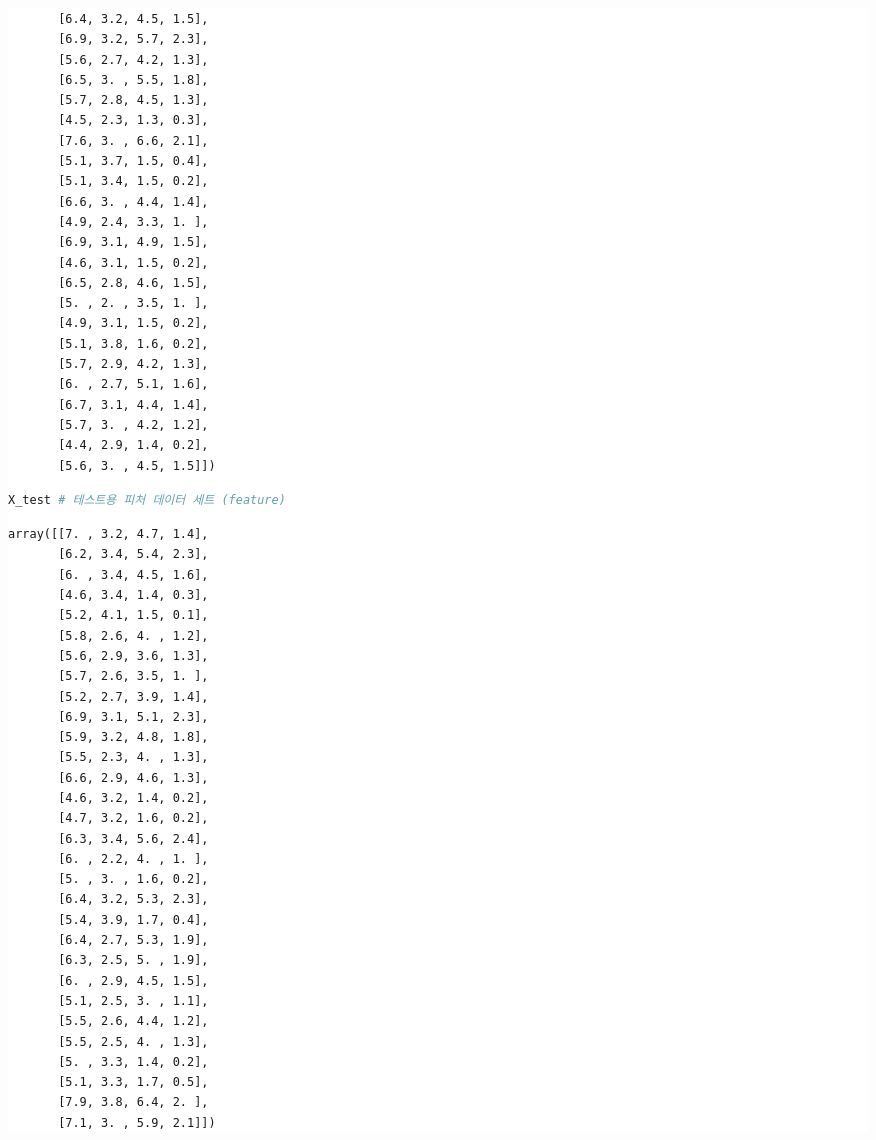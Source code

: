            [6.4, 3.2, 4.5, 1.5],
           [6.9, 3.2, 5.7, 2.3],
           [5.6, 2.7, 4.2, 1.3],
           [6.5, 3. , 5.5, 1.8],
           [5.7, 2.8, 4.5, 1.3],
           [4.5, 2.3, 1.3, 0.3],
           [7.6, 3. , 6.6, 2.1],
           [5.1, 3.7, 1.5, 0.4],
           [5.1, 3.4, 1.5, 0.2],
           [6.6, 3. , 4.4, 1.4],
           [4.9, 2.4, 3.3, 1. ],
           [6.9, 3.1, 4.9, 1.5],
           [4.6, 3.1, 1.5, 0.2],
           [6.5, 2.8, 4.6, 1.5],
           [5. , 2. , 3.5, 1. ],
           [4.9, 3.1, 1.5, 0.2],
           [5.1, 3.8, 1.6, 0.2],
           [5.7, 2.9, 4.2, 1.3],
           [6. , 2.7, 5.1, 1.6],
           [6.7, 3.1, 4.4, 1.4],
           [5.7, 3. , 4.2, 1.2],
           [4.4, 2.9, 1.4, 0.2],
           [5.6, 3. , 4.5, 1.5]])




```python
X_test # 테스트용 피처 데이터 세트 (feature)
```




    array([[7. , 3.2, 4.7, 1.4],
           [6.2, 3.4, 5.4, 2.3],
           [6. , 3.4, 4.5, 1.6],
           [4.6, 3.4, 1.4, 0.3],
           [5.2, 4.1, 1.5, 0.1],
           [5.8, 2.6, 4. , 1.2],
           [5.6, 2.9, 3.6, 1.3],
           [5.7, 2.6, 3.5, 1. ],
           [5.2, 2.7, 3.9, 1.4],
           [6.9, 3.1, 5.1, 2.3],
           [5.9, 3.2, 4.8, 1.8],
           [5.5, 2.3, 4. , 1.3],
           [6.6, 2.9, 4.6, 1.3],
           [4.6, 3.2, 1.4, 0.2],
           [4.7, 3.2, 1.6, 0.2],
           [6.3, 3.4, 5.6, 2.4],
           [6. , 2.2, 4. , 1. ],
           [5. , 3. , 1.6, 0.2],
           [6.4, 3.2, 5.3, 2.3],
           [5.4, 3.9, 1.7, 0.4],
           [6.4, 2.7, 5.3, 1.9],
           [6.3, 2.5, 5. , 1.9],
           [6. , 2.9, 4.5, 1.5],
           [5.1, 2.5, 3. , 1.1],
           [5.5, 2.6, 4.4, 1.2],
           [5.5, 2.5, 4. , 1.3],
           [5. , 3.3, 1.4, 0.2],
           [5.1, 3.3, 1.7, 0.5],
           [7.9, 3.8, 6.4, 2. ],
           [7.1, 3. , 5.9, 2.1]])
